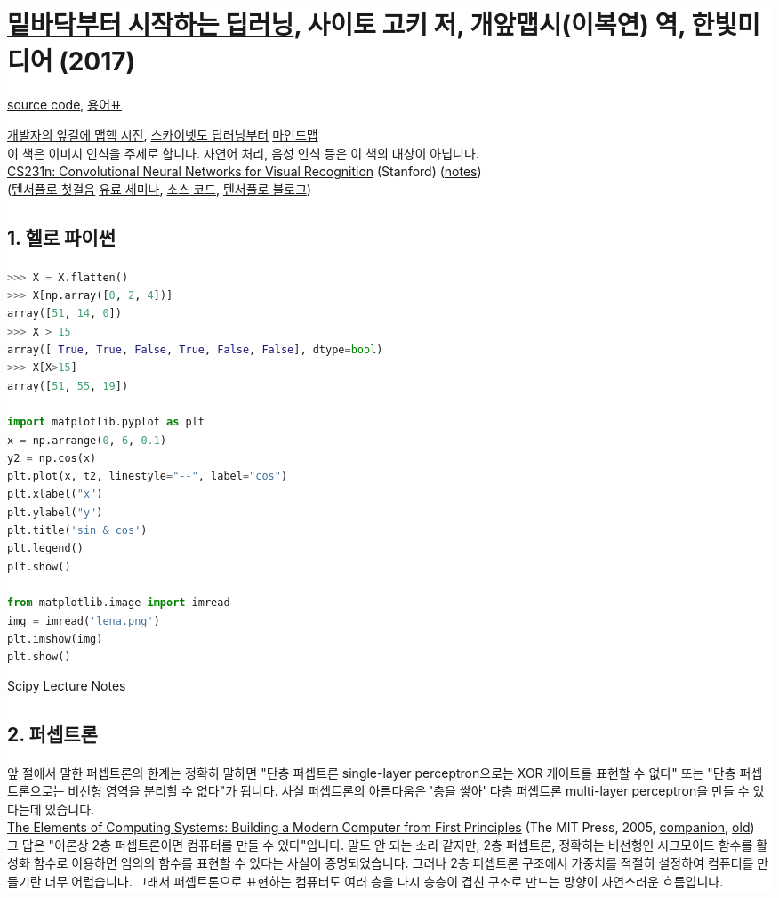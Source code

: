 # [밑바닥부터 시작하는 딥러닝][homepage], 사이토 고키 저, 개앞맵시(이복연) 역, 한빛미디어 (2017)

[source code][source_code], [용어표][terms]

[개발자의 앞길에 맵핵 시전][translator_facebook],
 [스카이넷도 딥러닝부터][from_deep_learning_to_skynet] [마인드맵][mindmaps]<br>
이 책은 이미지 인식을 주제로 합니다. 자연어 처리, 음성 인식 등은 이 책의 대상이
 아닙니다.<br>
[CS231n: Convolutional Neural Networks for Visual Recognition][cs231n] (Stanford) ([notes][cs231n_notes])<br>
([텐서플로 첫걸음][first_contact_with_tensorflow] [유료 세미나][first_contact_with_tensorflow_seminar], [소스 코드][first_contact_with_tensorflow_source_code], [텐서플로 블로그][first_contact_with_tensorflow_blog])

[homepage]: http://www.hanbit.co.kr/store/books/look.php?p_code=B8475831198
[source_code]: https://github.com/WegraLee/deep-learning-from-scratch
[terms]: https://docs.google.com/spreadsheets/d/1ccwGiC01X-gs3PPcXPUz67W9rS6l994LD4AL18KF1_0/edit#gid=0
[translator_facebook]: https://www.facebook.com/dev.loadmap
[from_deep_learning_to_skynet]: https://www.mindmeister.com/ko/812276967/_
[mindmaps]: https://www.mindmeister.com/ko/users/channel/wegra
[cs231n]: http://cs231n.stanford.edu/
[cs231n_notes]: http://cs231n.github.io
[first_contact_with_tensorflow]: http://www.hanbit.co.kr/store/books/look.php?p_code=B3286570432
[first_contact_with_tensorflow_seminar]: http://www.hanbit.co.kr/store/education/edu_view.html?p_code=C8472219402
[first_contact_with_tensorflow_source_code]: https://github.com/rickiepark/ml-learn
[first_contact_with_tensorflow_blog]: https://tensorflow.blog

## 1. 헬로 파이썬

```python
>>> X = X.flatten()
>>> X[np.array([0, 2, 4])]
array([51, 14, 0])
>>> X > 15
array([ True, True, False, True, False, False], dtype=bool)
>>> X[X>15]
array([51, 55, 19])

import matplotlib.pyplot as plt
x = np.arrange(0, 6, 0.1)
y2 = np.cos(x)
plt.plot(x, t2, linestyle="--", label="cos")
plt.xlabel("x")
plt.ylabel("y")
plt.title('sin & cos')
plt.legend()
plt.show()

from matplotlib.image import imread
img = imread('lena.png')
plt.imshow(img)
plt.show()
```

[Scipy Lecture Notes][scipy_lecture_notes]

[scipy_lecture_notes]: http://www.scipy-lectures.org/

## 2. 퍼셉트론

앞 절에서 말한 퍼셉트론의 한계는 정확히 말하면 "단층 퍼셉트론 single-layer
 perceptron으로는 XOR 게이트를 표현할 수 없다" 또는 "단층 퍼셉트론으로는 비선형
 영역을 분리할 수 없다"가 됩니다. 사실 퍼셉트론의 아름다움은 '층을 쌓아' 다층
 퍼셉트론 multi-layer perceptron을 만들 수 있다는데 있습니다.<br>
[The Elements of Computing Systems: Building a Modern Computer from First Principles][elements_of_computing_systems]
 (The MIT Press, 2005, [companion][elements_of_computing_systems_companion],
 [old][elements_of_computing_systems_old])<br>
그 답은 "이론상 2층 퍼셉트론이면 컴퓨터를 만들 수 있다"입니다. 말도 안 되는 소리
 같지만, 2층 퍼셉트론, 정확히는 비선형인 시그모이드 함수를 활성화 함수로
 이용하면 임의의 함수를 표현할 수 있다는 사실이 증명되었습니다. 그러나 2층
 퍼셉트론 구조에서 가중치를 적절히 설정하여 컴퓨터를 만들기란 너무 어렵습니다.
 그래서 퍼셉트론으로 표현하는 컴퓨터도 여러 층을 다시 층층이 겹친 구조로 만드는
 방향이 자연스러운 흐름입니다.


[elements_of_computing_systems]: https://mitpress.mit.edu/books/elements-computing-systems
[elements_of_computing_systems_companion]: http://www.nand2tetris.org/course.php
[elements_of_computing_systems_old]: http://www1.idc.ac.il/tecs/plan.html
[hackers_guide_to_neural_networks]: http://karpathy.github.io/neuralnets/
[updates_py]: https://github.com/Lasagne/Lasagne/blob/master/lasagne/updates.py
[understanding_backward_pass_through_batch_normalization_layer]: http://kratzert.github.io/2016/02/12/understanding-the-gradient-flow-through-the-batch-normalization-layer.html
[chainer]: http://chainer.org
[cs231n_convolution_demo]: http://cs231n.github.io/convolutional-networks/
[what_is_the_class_of_this_image]: http://rodrigob.github.io/are_we_there_yet/build/classification_datasets_results.html
[inside_pples_custom_gpu]: http://macnews.tistory.com/5200
[prisma]: http://prisma-ai.com
[segnet]: http://mi.eng.cam.ac.uk/projects/segnet/